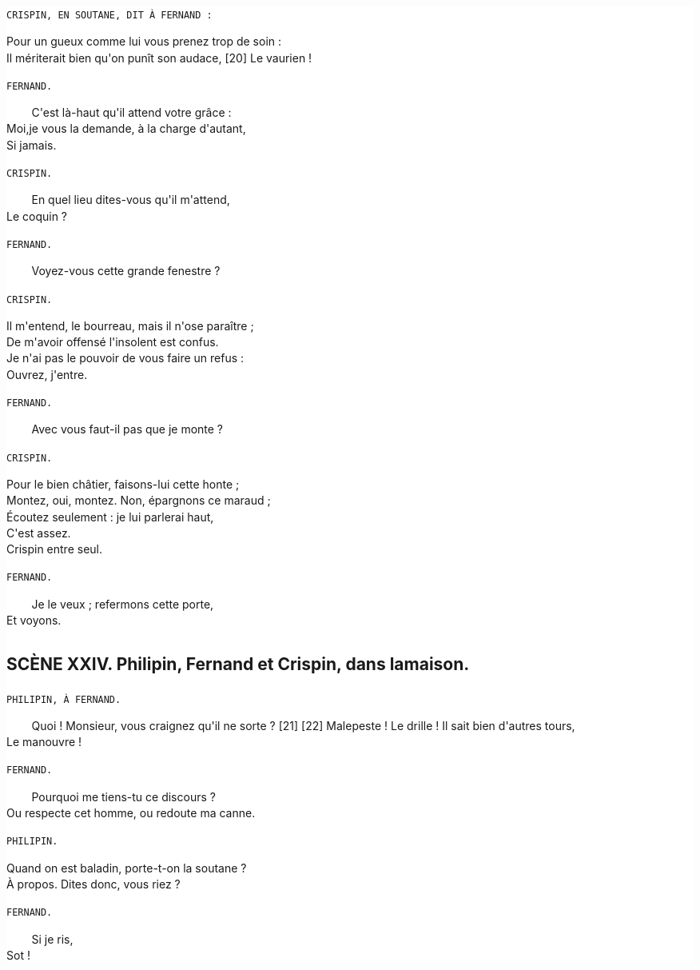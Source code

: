     CRISPIN, EN SOUTANE, DIT À FERNAND :
Pour un gueux comme lui vous prenez trop de soin :  
Il mériterait bien qu'on punît son audace,   [20]
Le vaurien !  

    FERNAND.
        C'est là-haut qu'il attend votre grâce :  
Moi,je vous la demande, à la charge d'autant,  
Si jamais.  

    CRISPIN.
        En quel lieu dites-vous qu'il m'attend,  
Le coquin ?  

    FERNAND.
        Voyez-vous cette grande fenestre ?  

    CRISPIN.
Il m'entend, le bourreau, mais il n'ose paraître ;  
De m'avoir offensé l'insolent est confus.  
Je n'ai pas le pouvoir de vous faire un refus :  
Ouvrez, j'entre.  

    FERNAND.
        Avec vous faut-il pas que je monte ?  

    CRISPIN.
Pour le bien châtier, faisons-lui cette honte ;  
Montez, oui, montez. Non, épargnons ce maraud ;  
Écoutez seulement : je lui parlerai haut,  
C'est assez.  
Crispin entre seul.


    FERNAND.
        Je le veux ; refermons cette porte,  
Et voyons.  


## SCÈNE XXIV. Philipin, Fernand et Crispin, dans lamaison.

    PHILIPIN, À FERNAND.
        Quoi ! Monsieur, vous craignez qu'il ne sorte ?   [21] [22]
Malepeste ! Le drille ! Il sait bien d'autres tours,  
Le manouvre !  

    FERNAND.
        Pourquoi me tiens-tu ce discours ?  
Ou respecte cet homme, ou redoute ma canne.  

    PHILIPIN.
Quand on est baladin, porte-t-on la soutane ?  
À propos. Dites donc, vous riez ?  

    FERNAND.
        Si je ris,  
Sot !  
